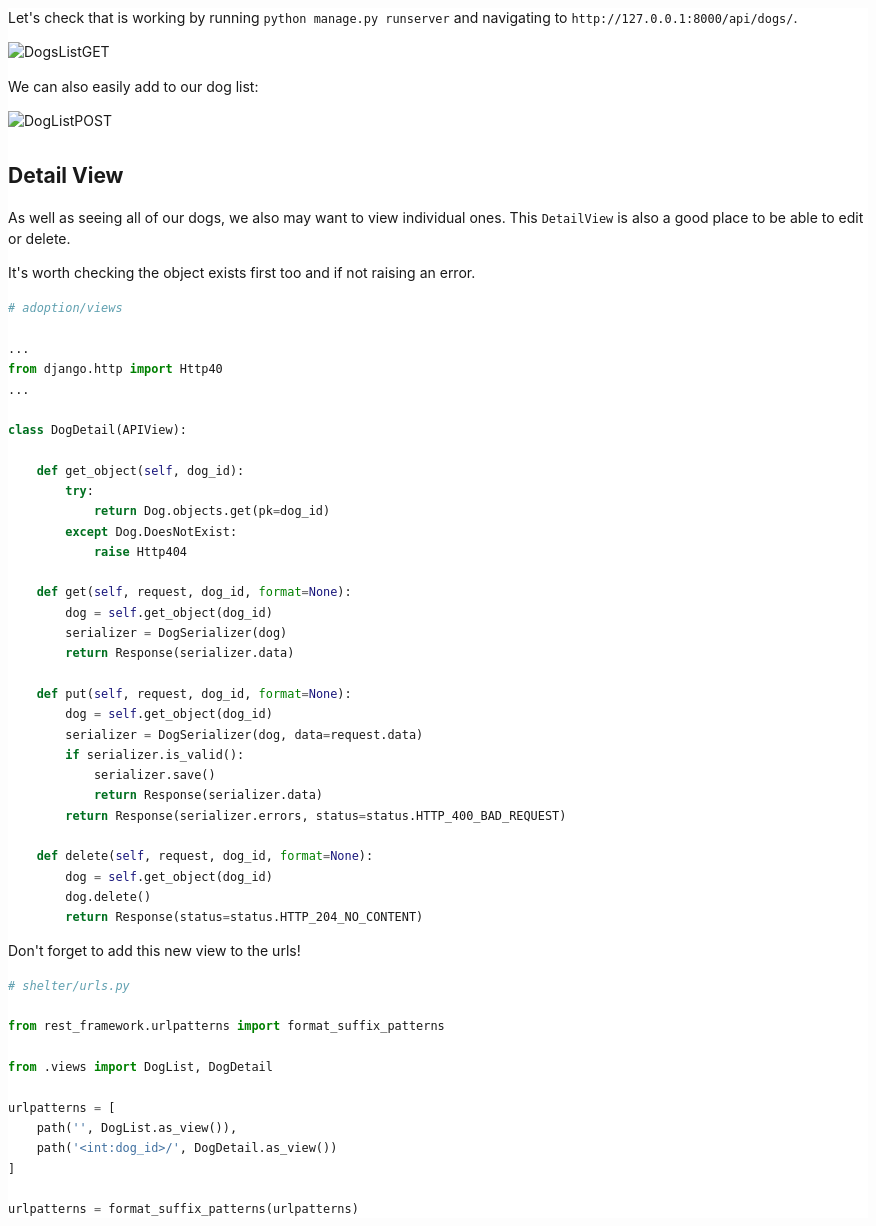 Let's check that is working by running `python manage.py runserver` and navigating to `http://127.0.0.1:8000/api/dogs/`.

![DogsListGET](https://i.imgur.com/Wk5md7f.png)

We can also easily add to our dog list:

![DogListPOST](https://i.imgur.com/Sz9q3VD.png)

## Detail View

As well as seeing all of our dogs, we also may want to view individual ones. This `DetailView` is also a good place to be able to edit or delete.

It's worth checking the object exists first too and if not raising an error.

```python
# adoption/views

...
from django.http import Http40
...

class DogDetail(APIView):

    def get_object(self, dog_id):
        try:
            return Dog.objects.get(pk=dog_id)
        except Dog.DoesNotExist:
            raise Http404

    def get(self, request, dog_id, format=None):
        dog = self.get_object(dog_id)
        serializer = DogSerializer(dog)
        return Response(serializer.data)

    def put(self, request, dog_id, format=None):
        dog = self.get_object(dog_id)
        serializer = DogSerializer(dog, data=request.data)
        if serializer.is_valid():
            serializer.save()
            return Response(serializer.data)
        return Response(serializer.errors, status=status.HTTP_400_BAD_REQUEST)

    def delete(self, request, dog_id, format=None):
        dog = self.get_object(dog_id)
        dog.delete()
        return Response(status=status.HTTP_204_NO_CONTENT)
```

Don't forget to add this new view to the urls!

```python
# shelter/urls.py

from rest_framework.urlpatterns import format_suffix_patterns

from .views import DogList, DogDetail

urlpatterns = [
    path('', DogList.as_view()),
    path('<int:dog_id>/', DogDetail.as_view())
]

urlpatterns = format_suffix_patterns(urlpatterns)
```
